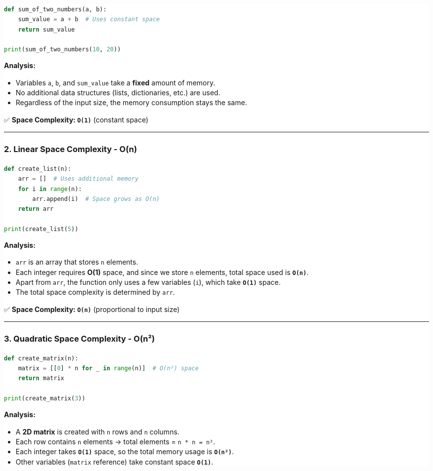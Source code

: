 ```python
def sum_of_two_numbers(a, b):
    sum_value = a + b  # Uses constant space
    return sum_value

print(sum_of_two_numbers(10, 20))
```

**Analysis:**

- Variables `a`, `b`, and `sum_value` take a **fixed** amount of memory.
- No additional data structures (lists, dictionaries, etc.) are used.
- Regardless of the input size, the memory consumption stays the same.

✅ **Space Complexity: `O(1)`** (constant space)

---

### **2. Linear Space Complexity - O(n)**

```python
def create_list(n):
    arr = []  # Uses additional memory
    for i in range(n):
        arr.append(i)  # Space grows as O(n)
    return arr

print(create_list(5))
```

**Analysis:**

- `arr` is an array that stores `n` elements.
- Each integer requires **O(1)** space, and since we store `n` elements, total space used is **`O(n)`**.
- Apart from `arr`, the function only uses a few variables (`i`), which take **`O(1)`** space.
- The total space complexity is determined by `arr`.

✅ **Space Complexity: `O(n)`** (proportional to input size)

---

### **3. Quadratic Space Complexity - O(n²)**

```python
def create_matrix(n):
    matrix = [[0] * n for _ in range(n)]  # O(n²) space
    return matrix

print(create_matrix(3))
```

**Analysis:**

- A **2D matrix** is created with `n` rows and `n` columns.
- Each row contains `n` elements → total elements = `n * n = n²`.
- Each integer takes **`O(1)`** space, so the total memory usage is **`O(n²)`**.
- Other variables (`matrix` reference) take constant space **`O(1)`**.
